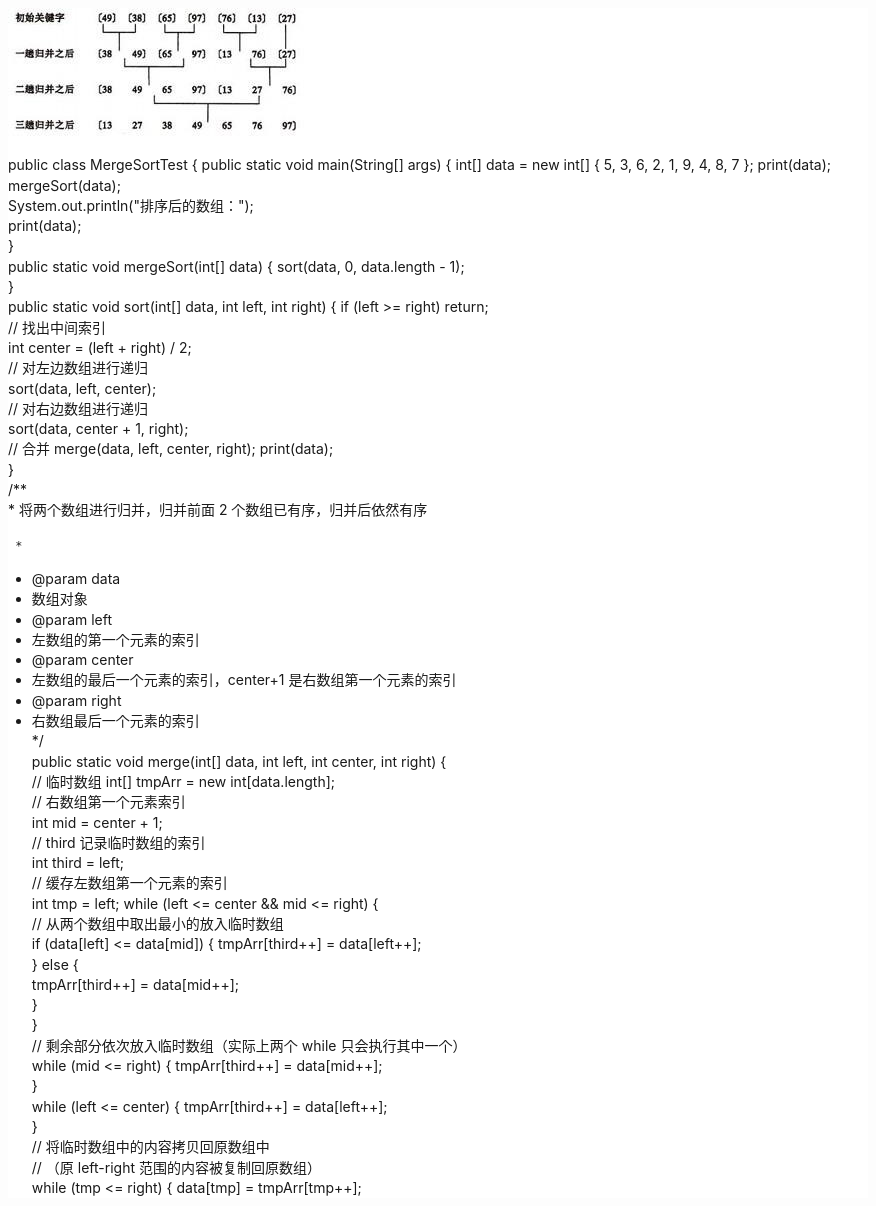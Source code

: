 ![1589095032308.png](..\images\1589095032308.png)

</div>


 
 
 
  public class MergeSortTest {        public static void main(String[] args) {           int[] data = new int[] { 5, 3, 6, 2, 1, 9, 4, 8, 7 };           print(data);           mergeSort(data);   
        System.out.println("排序后的数组：");   
        print(data);   
    }   
     public static void mergeSort(int[] data) {           sort(data, 0, data.length - 1);   
    }   
      public static void sort(int[] data, int left, int right) {           if (left >= right)               return;   
        // 找出中间索引   
        int center = (left + right) / 2;   
        // 对左边数组进行递归   
        sort(data, left, center);   
        // 对右边数组进行递归   
        sort(data, center + 1, right);   
        // 合并           merge(data, left, center, right);           print(data);   
    }   
      /**  
     * 将两个数组进行归并，归并前面 2 个数组已有序，归并后依然有序  

     *   
*	@param data  
*	数组对象  
*	@param left  
*	左数组的第一个元素的索引  
*	@param center  
*	左数组的最后一个元素的索引，center+1 是右数组第一个元素的索引  
*	@param right  
*	右数组最后一个元素的索引  
     */   
    public static void merge(int[] data, int left, int center, int right) {   
        // 临时数组           int[] tmpArr = new int[data.length];   
        // 右数组第一个元素索引   
        int mid = center + 1;   
        // third 记录临时数组的索引   
        int third = left;   
        // 缓存左数组第一个元素的索引   
        int tmp = left;           while (left <= center && mid <= right) {   
            // 从两个数组中取出最小的放入临时数组   
            if (data[left] <= data[mid]) {                   tmpArr[third++] = data[left++];   
            } else {   
                tmpArr[third++] = data[mid++];   
            }   
        }   
        // 剩余部分依次放入临时数组（实际上两个 while 只会执行其中一个）   
        while (mid <= right) {               tmpArr[third++] = data[mid++];   
        }   
        while (left <= center) {               tmpArr[third++] = data[left++];   
        }   
        // 将临时数组中的内容拷贝回原数组中   
        // （原 left-right 范围的内容被复制回原数组）   
        while (tmp <= right) {               data[tmp] = tmpArr[tmp++];   